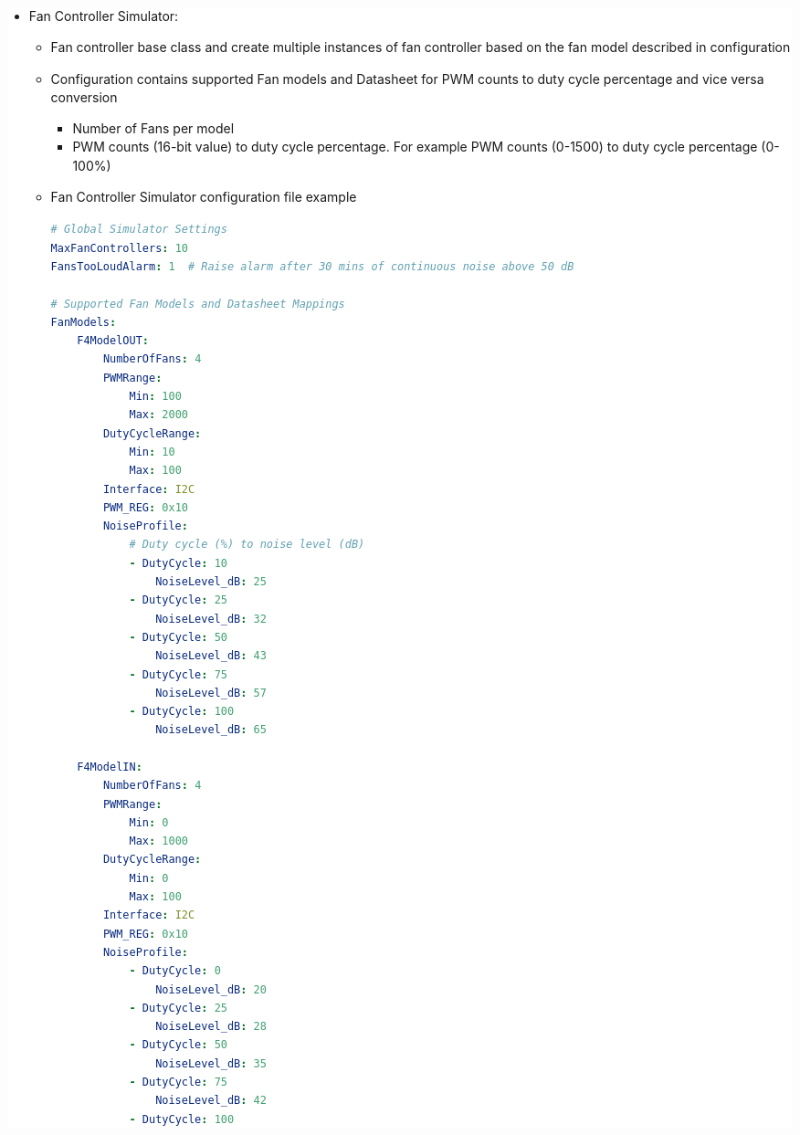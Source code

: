 * Fan Controller Simulator:
  * Fan controller base class and create multiple instances of fan controller based on the fan model described in configuration
  * Configuration contains supported Fan models and Datasheet for PWM counts to duty cycle percentage and vice versa conversion
    * Number of Fans per model
    * PWM counts (16-bit value) to duty cycle percentage. For example PWM counts (0-1500) to duty cycle percentage (0-100%)
  * Fan Controller Simulator configuration file example

    ```YAML
    # Global Simulator Settings
    MaxFanControllers: 10
    FansTooLoudAlarm: 1  # Raise alarm after 30 mins of continuous noise above 50 dB

    # Supported Fan Models and Datasheet Mappings
    FanModels:
        F4ModelOUT:
            NumberOfFans: 4
            PWMRange:
                Min: 100
                Max: 2000
            DutyCycleRange:
                Min: 10
                Max: 100
            Interface: I2C
            PWM_REG: 0x10
            NoiseProfile:
                # Duty cycle (%) to noise level (dB)
                - DutyCycle: 10
                    NoiseLevel_dB: 25
                - DutyCycle: 25
                    NoiseLevel_dB: 32
                - DutyCycle: 50
                    NoiseLevel_dB: 43
                - DutyCycle: 75
                    NoiseLevel_dB: 57
                - DutyCycle: 100
                    NoiseLevel_dB: 65

        F4ModelIN:
            NumberOfFans: 4
            PWMRange:
                Min: 0
                Max: 1000
            DutyCycleRange:
                Min: 0
                Max: 100
            Interface: I2C
            PWM_REG: 0x10
            NoiseProfile:
                - DutyCycle: 0
                    NoiseLevel_dB: 20
                - DutyCycle: 25
                    NoiseLevel_dB: 28
                - DutyCycle: 50
                    NoiseLevel_dB: 35
                - DutyCycle: 75
                    NoiseLevel_dB: 42
                - DutyCycle: 100
